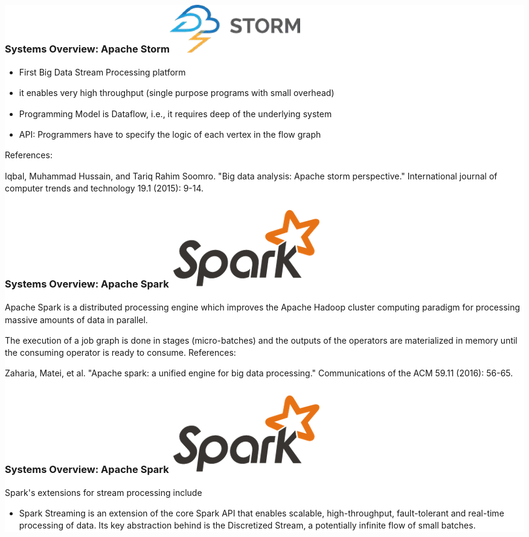 ### Systems Overview: Apache Storm![inline](./attachments/Images/Storm.png)

-   First Big Data Stream Processing platform

-   it enables very high throughput (single purpose programs with small
    overhead)

-   Programming Model is Dataflow, i.e., it requires deep of the
    underlying system

-   API: Programmers have to specify the logic of each vertex in the
    flow graph

References:

Iqbal, Muhammad Hussain, and Tariq Rahim Soomro. "Big data analysis:
Apache storm perspective." International journal of computer trends and
technology 19.1 (2015): 9-14.

### Systems Overview: Apache Spark ![inline](./attachments/Images/Spark.png)

Apache Spark is a distributed processing engine which improves the
Apache Hadoop cluster computing paradigm for processing massive amounts
of data in parallel.

The execution of a job graph is done in stages (micro-batches) and the
outputs of the operators are materialized in memory until the consuming
operator is ready to consume. References:

Zaharia, Matei, et al. "Apache spark: a unified engine for big data
processing." Communications of the ACM 59.11 (2016): 56-65.

### Systems Overview: Apache Spark ![inline](./attachments/Images/Spark.png)

Spark's extensions for stream processing include

-   Spark Streaming is an extension of the core Spark API that enables
    scalable, high-throughput, fault-tolerant and real-time processing
    of data. Its key abstraction behind is the Discretized Stream, a
    potentially infinite flow of small batches.
